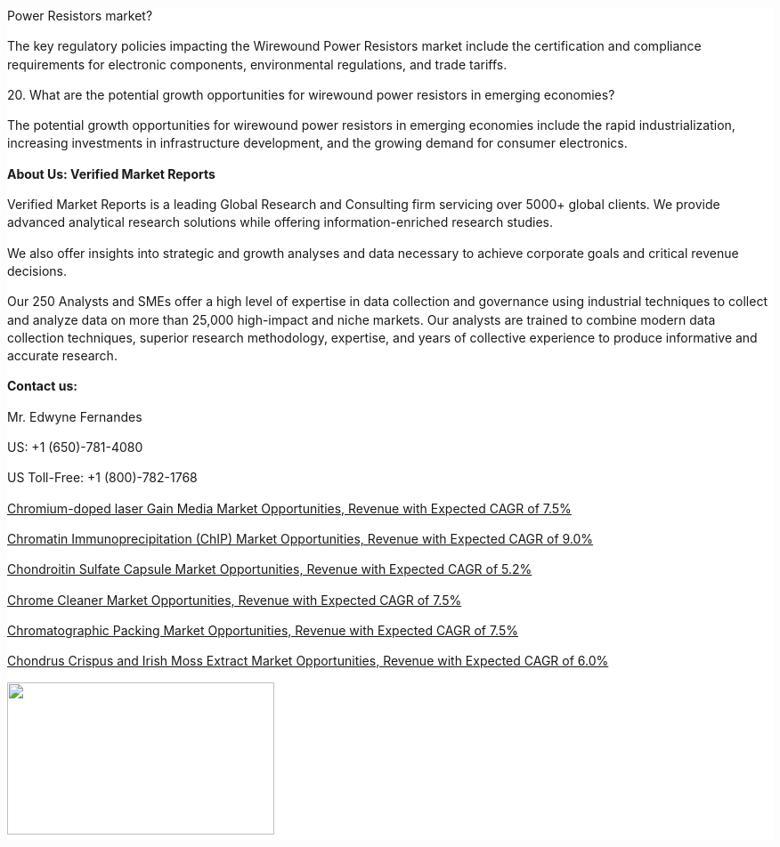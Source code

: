 Power Resistors market?   <p> The key regulatory policies impacting the Wirewound Power Resistors market include the certification and compliance requirements for electronic components, environmental regulations, and trade tariffs.</p>20. What are the potential growth opportunities for wirewound power resistors in emerging economies?   <p> The potential growth opportunities for wirewound power resistors in emerging economies include the rapid industrialization, increasing investments in infrastructure development, and the growing demand for consumer electronics.</p></strong></p><p id="" class=""><strong>About Us: Verified Market Reports</strong></p><p id="" class="">Verified Market Reports is a leading Global Research and Consulting firm servicing over 5000+ global clients. We provide advanced analytical research solutions while offering information-enriched research studies.</p><p id="" class="">We also offer insights into strategic and growth analyses and data necessary to achieve corporate goals and critical revenue decisions.</p><p id="" class="">Our 250 Analysts and SMEs offer a high level of expertise in data collection and governance using industrial techniques to collect and analyze data on more than 25,000 high-impact and niche markets. Our analysts are trained to combine modern data collection techniques, superior research methodology, expertise, and years of collective experience to produce informative and accurate research.</p><p id="" class=""><strong>Contact us:</strong></p><p id="" class="">Mr. Edwyne Fernandes</p><p id="" class="">US: +1 (650)-781-4080</p><p id="" class="">US Toll-Free: +1 (800)-782-1768</p><p><a href="https://www.linkedin.com/github/chromium-doped-laser-gain-media-market-rlhdf/" target="_blank">Chromium-doped laser Gain Media Market Opportunities, Revenue with Expected CAGR of 7.5%</a></p> <p><a href="https://www.linkedin.com/github/chromatin-immunoprecipitation-chip-market-dt9jf/" target="_blank">Chromatin Immunoprecipitation (ChIP) Market Opportunities, Revenue with Expected CAGR of 9.0%</a></p> <p><a href="https://www.linkedin.com/github/chondroitin-sulfate-capsule-market-opportunities-00anf/" target="_blank">Chondroitin Sulfate Capsule Market Opportunities, Revenue with Expected CAGR of 5.2%</a></p> <p><a href="https://www.linkedin.com/github/chrome-cleaner-market-opportunities-revenue-dmqwf/" target="_blank">Chrome Cleaner Market Opportunities, Revenue with Expected CAGR of 7.5%</a></p> <p><a href="https://www.linkedin.com/github/chromatographic-packing-market-opportunities-il3zf/" target="_blank">Chromatographic Packing Market Opportunities, Revenue with Expected CAGR of 7.5%</a></p> <p><a href="https://www.linkedin.com/github/chondrus-crispus-irish-moss-extract-market-3ucnf/" target="_blank">Chondrus Crispus and Irish Moss Extract Market Opportunities, Revenue with Expected CAGR of 6.0%</a></p> <p><img class="alignnone size-medium wp-image-20088" src="https://ffe5etoiles.com/wp-content/uploads/2024/12/MST1-300x171.png" alt="" width="300" height="171" /></p>
